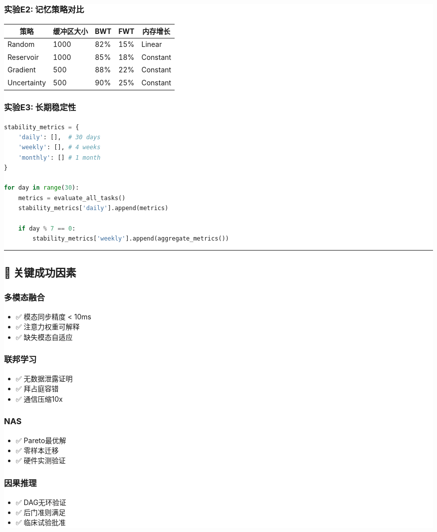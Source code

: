### 实验E2: 记忆策略对比
| 策略 | 缓冲区大小 | BWT | FWT | 内存增长 |
|-----|-----------|-----|-----|---------|
| Random | 1000 | 82% | 15% | Linear |
| Reservoir | 1000 | 85% | 18% | Constant |
| Gradient | 500 | 88% | 22% | Constant |
| Uncertainty | 500 | 90% | 25% | Constant |

### 实验E3: 长期稳定性
```python
stability_metrics = {
    'daily': [],  # 30 days
    'weekly': [], # 4 weeks  
    'monthly': [] # 1 month
}

for day in range(30):
    metrics = evaluate_all_tasks()
    stability_metrics['daily'].append(metrics)
    
    if day % 7 == 0:
        stability_metrics['weekly'].append(aggregate_metrics())
```

---

## 🎯 关键成功因素

### 多模态融合
- ✅ 模态同步精度 < 10ms
- ✅ 注意力权重可解释
- ✅ 缺失模态自适应

### 联邦学习
- ✅ 无数据泄露证明
- ✅ 拜占庭容错
- ✅ 通信压缩10x

### NAS
- ✅ Pareto最优解
- ✅ 零样本迁移
- ✅ 硬件实测验证

### 因果推理
- ✅ DAG无环验证
- ✅ 后门准则满足
- ✅ 临床试验批准
